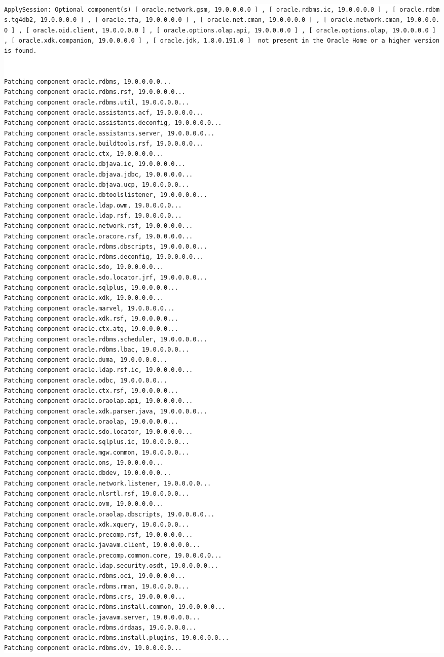 ```
ApplySession: Optional component(s) [ oracle.network.gsm, 19.0.0.0.0 ] , [ oracle.rdbms.ic, 19.0.0.0.0 ] , [ oracle.rdbms.tg4db2, 19.0.0.0.0 ] , [ oracle.tfa, 19.0.0.0.0 ] , [ oracle.net.cman, 19.0.0.0.0 ] , [ oracle.network.cman, 19.0.0.0.0 ] , [ oracle.oid.client, 19.0.0.0.0 ] , [ oracle.options.olap.api, 19.0.0.0.0 ] , [ oracle.options.olap, 19.0.0.0.0 ] , [ oracle.xdk.companion, 19.0.0.0.0 ] , [ oracle.jdk, 1.8.0.191.0 ]  not present in the Oracle Home or a higher version is found.


Patching component oracle.rdbms, 19.0.0.0.0...
Patching component oracle.rdbms.rsf, 19.0.0.0.0...
Patching component oracle.rdbms.util, 19.0.0.0.0...
Patching component oracle.assistants.acf, 19.0.0.0.0...
Patching component oracle.assistants.deconfig, 19.0.0.0.0...
Patching component oracle.assistants.server, 19.0.0.0.0...
Patching component oracle.buildtools.rsf, 19.0.0.0.0...
Patching component oracle.ctx, 19.0.0.0.0...
Patching component oracle.dbjava.ic, 19.0.0.0.0...
Patching component oracle.dbjava.jdbc, 19.0.0.0.0...
Patching component oracle.dbjava.ucp, 19.0.0.0.0...
Patching component oracle.dbtoolslistener, 19.0.0.0.0...
Patching component oracle.ldap.owm, 19.0.0.0.0...
Patching component oracle.ldap.rsf, 19.0.0.0.0...
Patching component oracle.network.rsf, 19.0.0.0.0...
Patching component oracle.oracore.rsf, 19.0.0.0.0...
Patching component oracle.rdbms.dbscripts, 19.0.0.0.0...
Patching component oracle.rdbms.deconfig, 19.0.0.0.0...
Patching component oracle.sdo, 19.0.0.0.0...
Patching component oracle.sdo.locator.jrf, 19.0.0.0.0...
Patching component oracle.sqlplus, 19.0.0.0.0...
Patching component oracle.xdk, 19.0.0.0.0...
Patching component oracle.marvel, 19.0.0.0.0...
Patching component oracle.xdk.rsf, 19.0.0.0.0...
Patching component oracle.ctx.atg, 19.0.0.0.0...
Patching component oracle.rdbms.scheduler, 19.0.0.0.0...
Patching component oracle.rdbms.lbac, 19.0.0.0.0...
Patching component oracle.duma, 19.0.0.0.0...
Patching component oracle.ldap.rsf.ic, 19.0.0.0.0...
Patching component oracle.odbc, 19.0.0.0.0...
Patching component oracle.ctx.rsf, 19.0.0.0.0...
Patching component oracle.oraolap.api, 19.0.0.0.0...
Patching component oracle.xdk.parser.java, 19.0.0.0.0...
Patching component oracle.oraolap, 19.0.0.0.0...
Patching component oracle.sdo.locator, 19.0.0.0.0...
Patching component oracle.sqlplus.ic, 19.0.0.0.0...
Patching component oracle.mgw.common, 19.0.0.0.0...
Patching component oracle.ons, 19.0.0.0.0...
Patching component oracle.dbdev, 19.0.0.0.0...
Patching component oracle.network.listener, 19.0.0.0.0...
Patching component oracle.nlsrtl.rsf, 19.0.0.0.0...
Patching component oracle.ovm, 19.0.0.0.0...
Patching component oracle.oraolap.dbscripts, 19.0.0.0.0...
Patching component oracle.xdk.xquery, 19.0.0.0.0...
Patching component oracle.precomp.rsf, 19.0.0.0.0...
Patching component oracle.javavm.client, 19.0.0.0.0...
Patching component oracle.precomp.common.core, 19.0.0.0.0...
Patching component oracle.ldap.security.osdt, 19.0.0.0.0...
Patching component oracle.rdbms.oci, 19.0.0.0.0...
Patching component oracle.rdbms.rman, 19.0.0.0.0...
Patching component oracle.rdbms.crs, 19.0.0.0.0...
Patching component oracle.rdbms.install.common, 19.0.0.0.0...
Patching component oracle.javavm.server, 19.0.0.0.0...
Patching component oracle.rdbms.drdaas, 19.0.0.0.0...
Patching component oracle.rdbms.install.plugins, 19.0.0.0.0...
Patching component oracle.rdbms.dv, 19.0.0.0.0...
```